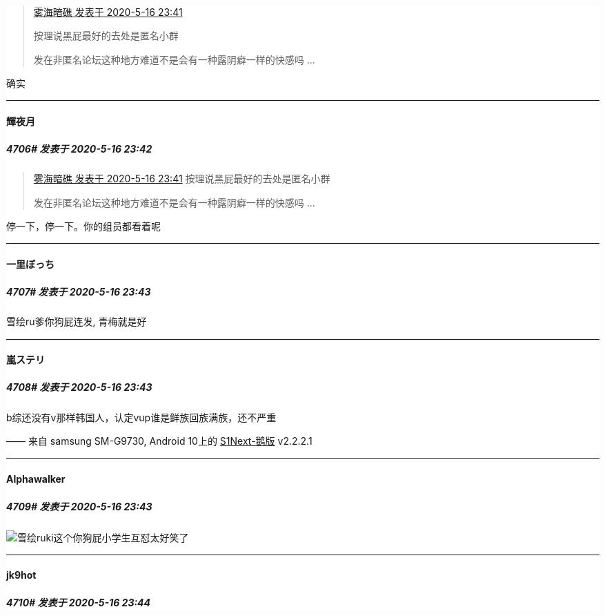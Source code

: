 
<blockquote><a href="httphttps://bbs.saraba1st.com/2b/forum.php?mod=redirect&amp;goto=findpost&amp;pid=47446339&amp;ptid=1934528" target="_blank">雾海暗礁 发表于 2020-5-16 23:41</a>

按理说黑屁最好的去处是匿名小群


发在非匿名论坛这种地方难道不是会有一种露阴癖一样的快感吗 ...</blockquote>
确实


*****

####  輝夜月  
##### 4706#       发表于 2020-5-16 23:42


<blockquote><a href="httphttps://bbs.saraba1st.com/2b/forum.php?mod=redirect&amp;goto=findpost&amp;pid=47446339&amp;ptid=1934528" target="_blank">雾海暗礁 发表于 2020-5-16 23:41</a>
按理说黑屁最好的去处是匿名小群

发在非匿名论坛这种地方难道不是会有一种露阴癖一样的快感吗 ...</blockquote>
停一下，停一下。你的组员都看着呢


*****

####  一里ぼっち  
##### 4707#       发表于 2020-5-16 23:43


雪绘ru爹你狗屁连发, 青梅就是好


*****

####  嵐ステリ  
##### 4708#       发表于 2020-5-16 23:43


b综还没有v那样韩国人，认定vup谁是鲜族回族满族，还不严重

—— 来自 samsung SM-G9730, Android 10上的 [S1Next-鹅版](https://github.com/ykrank/S1-Next/releases) v2.2.2.1


*****

####  Alphawalker  
##### 4709#       发表于 2020-5-16 23:43


<img src="https://static.saraba1st.com/image/smiley/face2017/068.png" referrerpolicy="no-referrer">雪绘ruki这个你狗屁小学生互怼太好笑了


*****

####  jk9hot  
##### 4710#       发表于 2020-5-16 23:44
